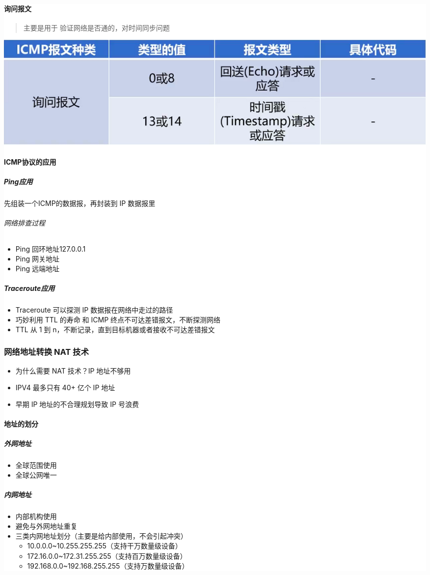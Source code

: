 #### 询问报文

>   主要是用于 验证网络是否通的，对时间同步问题

![1573094050610](pics/1573094050610.png)

#### ICMP协议的应用

##### Ping应用

先组装一个ICMP的数据报，再封装到 IP 数据报里

###### 网络排查过程

-   Ping 回环地址127.0.0.1
-   Ping 网关地址
-   Ping 远端地址

##### Traceroute应用

-   Traceroute 可以探测 IP 数据报在网络中走过的路径
-   巧妙利用 TTL 的寿命 和 ICMP 终点不可达差错报文，不断探测网络
-   TTL 从 1 到 n，不断记录，直到目标机器或者接收不可达差错报文

### 网络地址转换 NAT 技术

-   为什么需要 NAT 技术？IP 地址不够用

-   IPV4 最多只有 40+ 亿个 IP 地址
-   早期 IP 地址的不合理规划导致 IP 号浪费

#### 地址的划分

##### 外网地址

-   全球范围使用
-   全球公网唯一

##### 内网地址

-   内部机构使用
-   避免与外网地址重复
-   三类内网地址划分（主要是给内部使用，不会引起冲突）
    -   10.0.0.0~10.255.255.255（支持干万数量级设备）
    -   172.16.0.0~172.31.255.255（支持百万数量级设备）
    -   192.168.0.0~192.168.255.255（支持万数量级设备）
